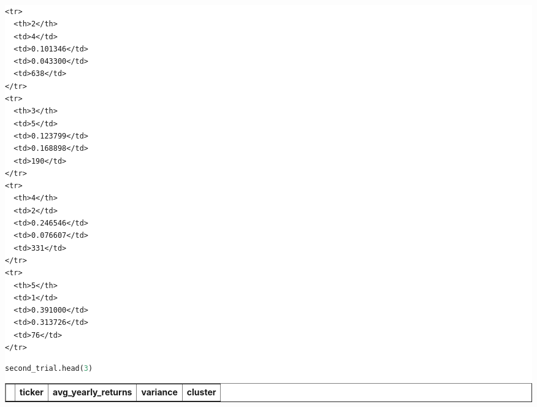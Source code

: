     <tr>
      <th>2</th>
      <td>4</td>
      <td>0.101346</td>
      <td>0.043300</td>
      <td>638</td>
    </tr>
    <tr>
      <th>3</th>
      <td>5</td>
      <td>0.123799</td>
      <td>0.168898</td>
      <td>190</td>
    </tr>
    <tr>
      <th>4</th>
      <td>2</td>
      <td>0.246546</td>
      <td>0.076607</td>
      <td>331</td>
    </tr>
    <tr>
      <th>5</th>
      <td>1</td>
      <td>0.391000</td>
      <td>0.313726</td>
      <td>76</td>
    </tr>
  </tbody>
</table>
</div>




```python
second_trial.head(3)
```




<div>
<style scoped>
    .dataframe tbody tr th:only-of-type {
        vertical-align: middle;
    }

    .dataframe tbody tr th {
        vertical-align: top;
    }

    .dataframe thead th {
        text-align: right;
    }
</style>
<table border="1" class="dataframe">
  <thead>
    <tr style="text-align: right;">
      <th></th>
      <th>ticker</th>
      <th>avg_yearly_returns</th>
      <th>variance</th>
      <th>cluster</th>
    </tr>
  </thead>
  <tbody>
    <tr>